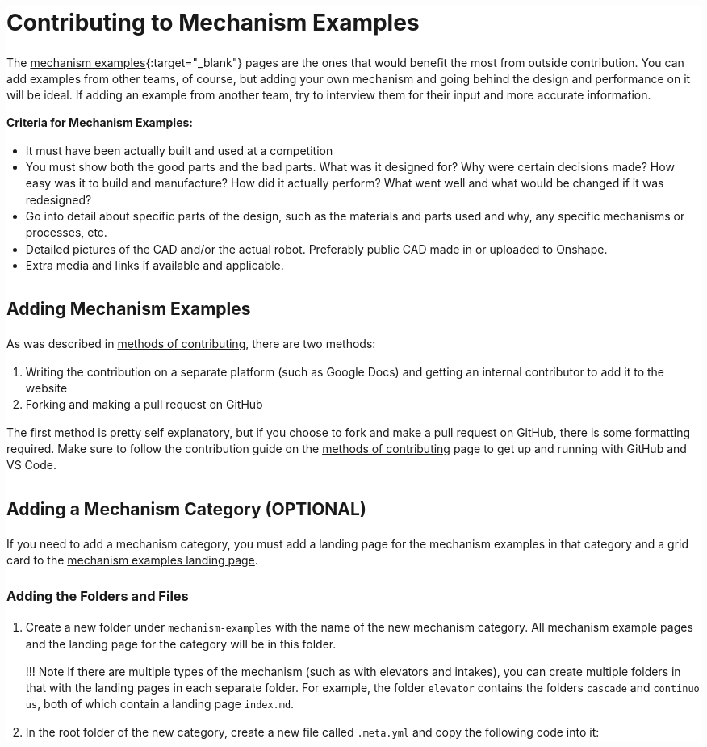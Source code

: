 # Contributing to Mechanism Examples

The [mechanism examples](../mechanism-examples/index.md "Mechanism Examples Page"){:target="_blank"} pages are the ones that would benefit the most from outside contribution. You can add examples from other teams, of course, but adding your own mechanism and going behind the design and performance on it will be ideal. If adding an example from another team, try to interview them for their input and more accurate information.

**Criteria for Mechanism Examples:**

- It must have been actually built and used at a competition
- You must show both the good parts and the bad parts. What was it designed for? Why were certain decisions made? How easy was it to build and manufacture? How did it actually perform? What went well and what would be changed if it was redesigned?
- Go into detail about specific parts of the design, such as the materials and parts used and why, any specific mechanisms or processes, etc.
- Detailed pictures of the CAD and/or the actual robot. Preferably public CAD made in or uploaded to Onshape. 
- Extra media and links if available and applicable.

## Adding Mechanism Examples

As was described in [methods of contributing](methodsOfContributing.md "Contribution Guide Page"), there are two methods:

1. Writing the contribution on a separate platform (such as Google Docs) and getting an internal contributor to add it to the website
2. Forking and making a pull request on GitHub

The first method is pretty self explanatory, but if you choose to fork and make a pull request on GitHub, there is some formatting required. Make sure to follow the contribution guide on the [methods of contributing](methodsOfContributing.md "Contribution Guide Page") page to get up and running with GitHub and VS Code.

## Adding a Mechanism Category (OPTIONAL)

If you need to add a mechanism category, you must add a landing page for the mechanism examples in that category and a grid card to the [mechanism examples landing page](../mechanism-examples/index.md "Mechanism Example Index Page").

### Adding the Folders and Files

1. Create a new folder under `mechanism-examples` with the name of the new mechanism category. All mechanism example pages and the landing page for the category will be in this folder. 

    !!! Note
        If there are multiple types of the mechanism (such as with elevators and intakes), you can create multiple folders in that with the landing pages in each separate folder. For example, the folder `elevator` contains the folders `cascade` and `continuous`, both of which contain a landing page `index.md`.

2. In the root folder of the new category, create a new file called `.meta.yml` and copy the following code into it:
